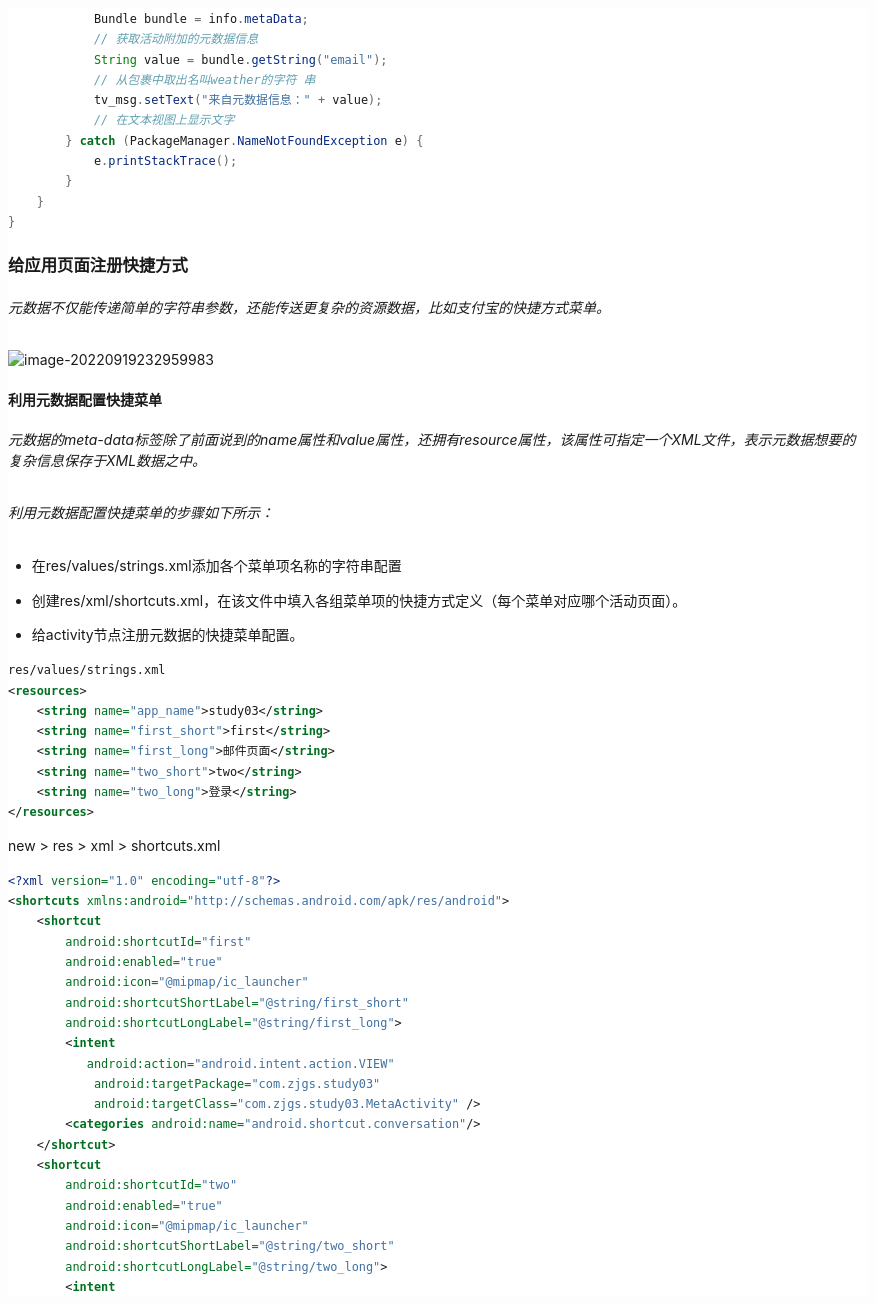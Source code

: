 ```java
            Bundle bundle = info.metaData;
            // 获取活动附加的元数据信息
            String value = bundle.getString("email");
            // 从包裹中取出名叫weather的字符 串
            tv_msg.setText("来自元数据信息：" + value);
            // 在文本视图上显示文字
        } catch (PackageManager.NameNotFoundException e) {
            e.printStackTrace();
        }
    }
}
```

### **给应用页面注册快捷方式**

###### 元数据不仅能传递简单的字符串参数，还能传送更复杂的资源数据，比如支付宝的快捷方式菜单。

![image-20220919232959983](C:\Users\15596\AppData\Roaming\Typora\typora-user-images\image-20220919232959983.png)

#### **利用元数据配置快捷菜单**

###### 元数据的meta-data标签除了前面说到的name属性和value属性，还拥有resource属性，该属性可指定一个XML文件，表示元数据想要的复杂信息保存于XML数据之中。 

###### 利用元数据配置快捷菜单的步骤如下所示： 

-  在res/values/strings.xml添加各个菜单项名称的字符串配置 

- 创建res/xml/shortcuts.xml，在该文件中填入各组菜单项的快捷方式定义（每个菜单对应哪个活动页面）。 

- 给activity节点注册元数据的快捷菜单配置。 

```xml
res/values/strings.xml
<resources>
    <string name="app_name">study03</string>
    <string name="first_short">first</string>
    <string name="first_long">邮件页面</string>
    <string name="two_short">two</string>
    <string name="two_long">登录</string>
</resources>
```

new > res > xml > shortcuts.xml

```xml
<?xml version="1.0" encoding="utf-8"?>
<shortcuts xmlns:android="http://schemas.android.com/apk/res/android">
    <shortcut
        android:shortcutId="first"
        android:enabled="true"
        android:icon="@mipmap/ic_launcher"
        android:shortcutShortLabel="@string/first_short"
        android:shortcutLongLabel="@string/first_long">
        <intent
           android:action="android.intent.action.VIEW"
            android:targetPackage="com.zjgs.study03"
            android:targetClass="com.zjgs.study03.MetaActivity" />
        <categories android:name="android.shortcut.conversation"/>
    </shortcut>
    <shortcut
        android:shortcutId="two"
        android:enabled="true"
        android:icon="@mipmap/ic_launcher"
        android:shortcutShortLabel="@string/two_short"
        android:shortcutLongLabel="@string/two_long">
        <intent
```